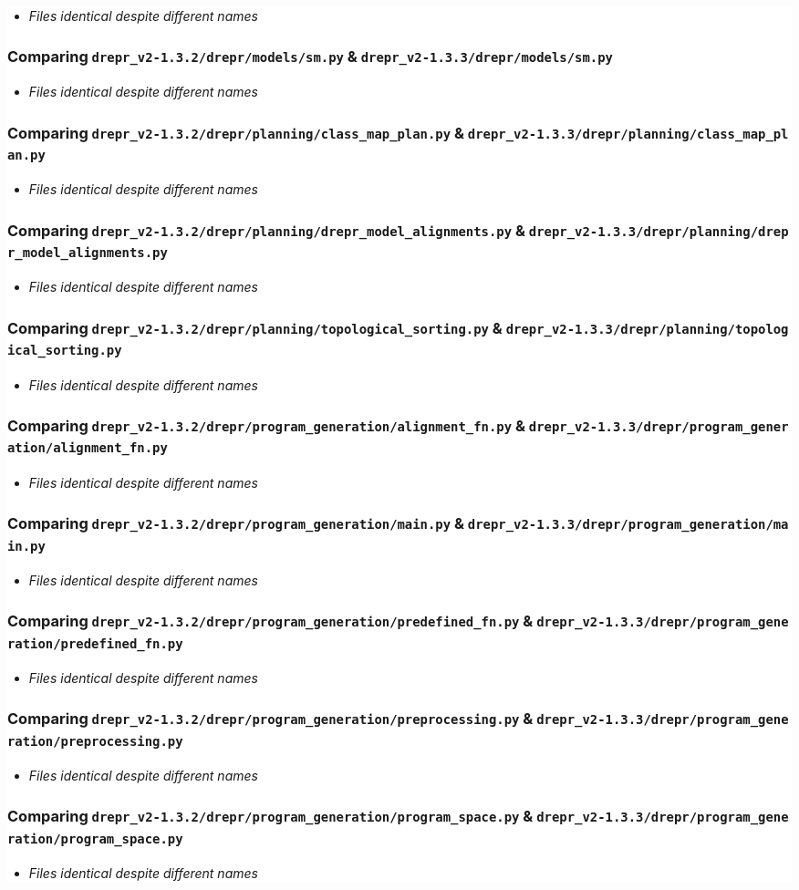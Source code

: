  * *Files identical despite different names*

### Comparing `drepr_v2-1.3.2/drepr/models/sm.py` & `drepr_v2-1.3.3/drepr/models/sm.py`

 * *Files identical despite different names*

### Comparing `drepr_v2-1.3.2/drepr/planning/class_map_plan.py` & `drepr_v2-1.3.3/drepr/planning/class_map_plan.py`

 * *Files identical despite different names*

### Comparing `drepr_v2-1.3.2/drepr/planning/drepr_model_alignments.py` & `drepr_v2-1.3.3/drepr/planning/drepr_model_alignments.py`

 * *Files identical despite different names*

### Comparing `drepr_v2-1.3.2/drepr/planning/topological_sorting.py` & `drepr_v2-1.3.3/drepr/planning/topological_sorting.py`

 * *Files identical despite different names*

### Comparing `drepr_v2-1.3.2/drepr/program_generation/alignment_fn.py` & `drepr_v2-1.3.3/drepr/program_generation/alignment_fn.py`

 * *Files identical despite different names*

### Comparing `drepr_v2-1.3.2/drepr/program_generation/main.py` & `drepr_v2-1.3.3/drepr/program_generation/main.py`

 * *Files identical despite different names*

### Comparing `drepr_v2-1.3.2/drepr/program_generation/predefined_fn.py` & `drepr_v2-1.3.3/drepr/program_generation/predefined_fn.py`

 * *Files identical despite different names*

### Comparing `drepr_v2-1.3.2/drepr/program_generation/preprocessing.py` & `drepr_v2-1.3.3/drepr/program_generation/preprocessing.py`

 * *Files identical despite different names*

### Comparing `drepr_v2-1.3.2/drepr/program_generation/program_space.py` & `drepr_v2-1.3.3/drepr/program_generation/program_space.py`

 * *Files identical despite different names*
